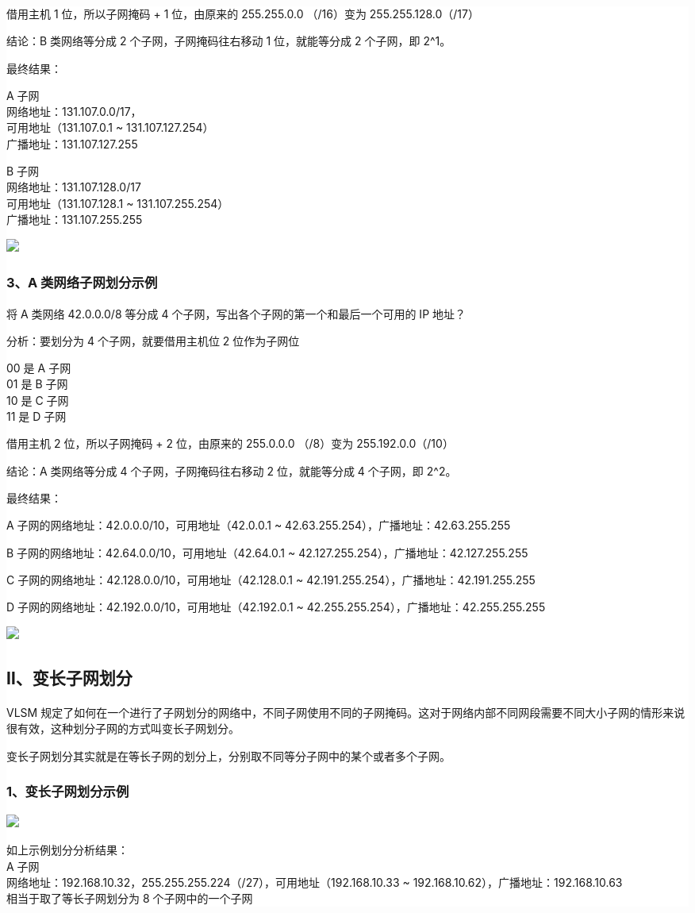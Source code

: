 借用主机 1 位，所以子网掩码 + 1 位，由原来的 255.255.0.0 （/16）变为 255.255.128.0（/17）

结论：B 类网络等分成 2 个子网，子网掩码往右移动 1 位，就能等分成 2 个子网，即 2^1。

最终结果：

A 子网  
网络地址：131.107.0.0/17，  
可用地址（131.107.0.1 ~ 131.107.127.254）  
广播地址：131.107.127.255

B 子网  
网络地址：131.107.128.0/17  
可用地址（131.107.128.1 ~ 131.107.255.254）  
广播地址：131.107.255.255

![](https://imgconvert.csdnimg.cn/aHR0cHM6Ly9zMS41MWN0by5jb20vaW1hZ2VzL2Jsb2cvMjAxODA1LzA2LzkzYjFlMjczMmNlM2JmN2EyMjFjNjJjYWQ2NTQ4MmVkLnBuZw?x-oss-process=image/format,png)

### 3、A 类网络子网划分示例

将 A 类网络 42.0.0.0/8 等分成 4 个子网，写出各个子网的第一个和最后一个可用的 IP 地址？

分析：要划分为 4 个子网，就要借用主机位 2 位作为子网位

00 是 A 子网  
01 是 B 子网  
10 是 C 子网  
11 是 D 子网

借用主机 2 位，所以子网掩码 + 2 位，由原来的 255.0.0.0 （/8）变为 255.192.0.0（/10）

结论：A 类网络等分成 4 个子网，子网掩码往右移动 2 位，就能等分成 4 个子网，即 2^2。

最终结果：

A 子网的网络地址：42.0.0.0/10，可用地址（42.0.0.1 ~ 42.63.255.254），广播地址：42.63.255.255

B 子网的网络地址：42.64.0.0/10，可用地址（42.64.0.1 ~ 42.127.255.254），广播地址：42.127.255.255

C 子网的网络地址：42.128.0.0/10，可用地址（42.128.0.1 ~ 42.191.255.254），广播地址：42.191.255.255

D 子网的网络地址：42.192.0.0/10，可用地址（42.192.0.1 ~ 42.255.255.254），广播地址：42.255.255.255

![](https://imgconvert.csdnimg.cn/aHR0cHM6Ly9zMS41MWN0by5jb20vaW1hZ2VzL2Jsb2cvMjAxODA1LzA3L2RkY2FiYjA4MGU3NTEzMDZlNTgzMzVhNTMzZGFlYjIwLnBuZw?x-oss-process=image/format,png)

Ⅱ、变长子网划分
--------

VLSM 规定了如何在一个进行了子网划分的网络中，不同子网使用不同的子网掩码。这对于网络内部不同网段需要不同大小子网的情形来说很有效，这种划分子网的方式叫变长子网划分。

变长子网划分其实就是在等长子网的划分上，分别取不同等分子网中的某个或者多个子网。

### 1、变长子网划分示例

![](https://imgconvert.csdnimg.cn/aHR0cHM6Ly9zMS41MWN0by5jb20vaW1hZ2VzL2Jsb2cvMjAxODA1LzA3Lzc2Yzg2ZjEwM2RkNzU4YzhkYzNjZDgxZDdhYTg1MDA1LnBuZw?x-oss-process=image/format,png)

如上示例划分分析结果：  
A 子网  
网络地址：192.168.10.32，255.255.255.224（/27），可用地址（192.168.10.33 ~ 192.168.10.62），广播地址：192.168.10.63  
相当于取了等长子网划分为 8 个子网中的一个子网
